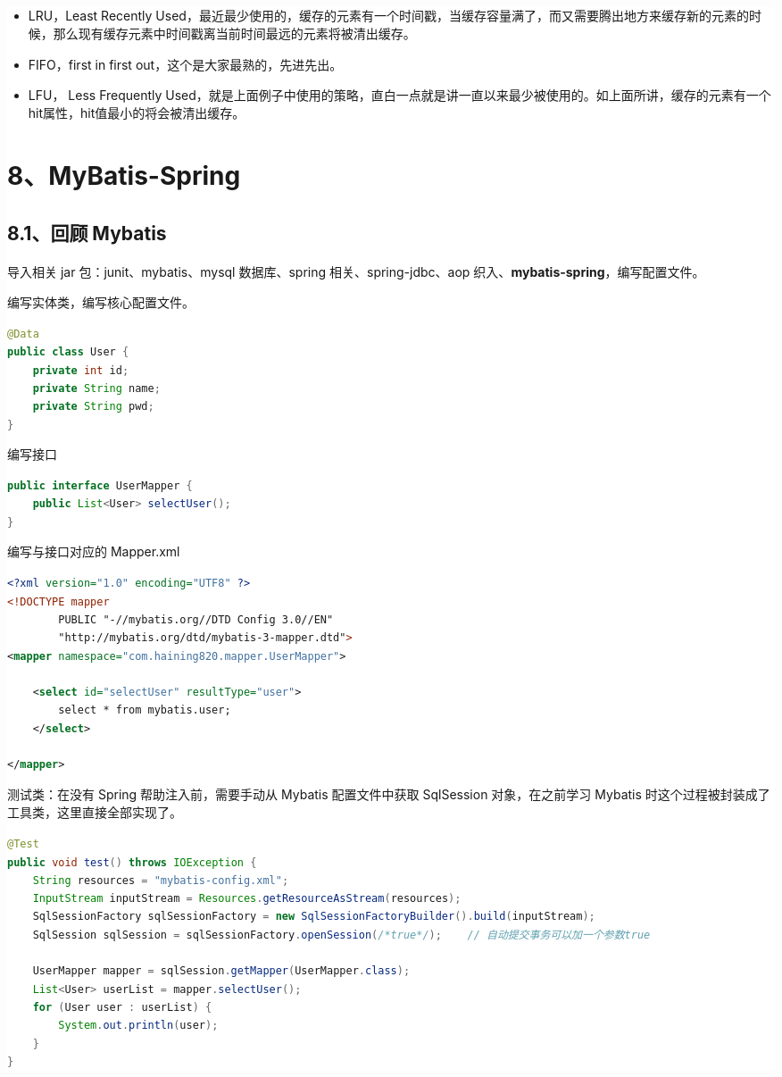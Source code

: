 - LRU，Least Recently Used，最近最少使用的，缓存的元素有一个时间戳，当缓存容量满了，而又需要腾出地方来缓存新的元素的时候，那么现有缓存元素中时间戳离当前时间最远的元素将被清出缓存。

- FIFO，first in first out，这个是大家最熟的，先进先出。

- LFU， Less Frequently Used，就是上面例子中使用的策略，直白一点就是讲一直以来最少被使用的。如上面所讲，缓存的元素有一个hit属性，hit值最小的将会被清出缓存。

# 8、MyBatis-Spring

## 8.1、回顾 Mybatis

导入相关 jar 包：junit、mybatis、mysql 数据库、spring 相关、spring-jdbc、aop 织入、**mybatis-spring**，编写配置文件。

编写实体类，编写核心配置文件。

```java
@Data
public class User {
    private int id;
    private String name;
    private String pwd;
}
```

编写接口

```java
public interface UserMapper {
    public List<User> selectUser();
}
```

编写与接口对应的 Mapper.xml

```xml
<?xml version="1.0" encoding="UTF8" ?>
<!DOCTYPE mapper
        PUBLIC "-//mybatis.org//DTD Config 3.0//EN"
        "http://mybatis.org/dtd/mybatis-3-mapper.dtd">
<mapper namespace="com.haining820.mapper.UserMapper">
    
    <select id="selectUser" resultType="user">
        select * from mybatis.user;
    </select>
    
</mapper>
```

测试类：在没有 Spring 帮助注入前，需要手动从 Mybatis 配置文件中获取 SqlSession 对象，在之前学习 Mybatis 时这个过程被封装成了工具类，这里直接全部实现了。

```java
@Test
public void test() throws IOException {
    String resources = "mybatis-config.xml";
    InputStream inputStream = Resources.getResourceAsStream(resources);
    SqlSessionFactory sqlSessionFactory = new SqlSessionFactoryBuilder().build(inputStream);
    SqlSession sqlSession = sqlSessionFactory.openSession(/*true*/);	// 自动提交事务可以加一个参数true

    UserMapper mapper = sqlSession.getMapper(UserMapper.class);
    List<User> userList = mapper.selectUser();
    for (User user : userList) {
        System.out.println(user);
    }
}
```

